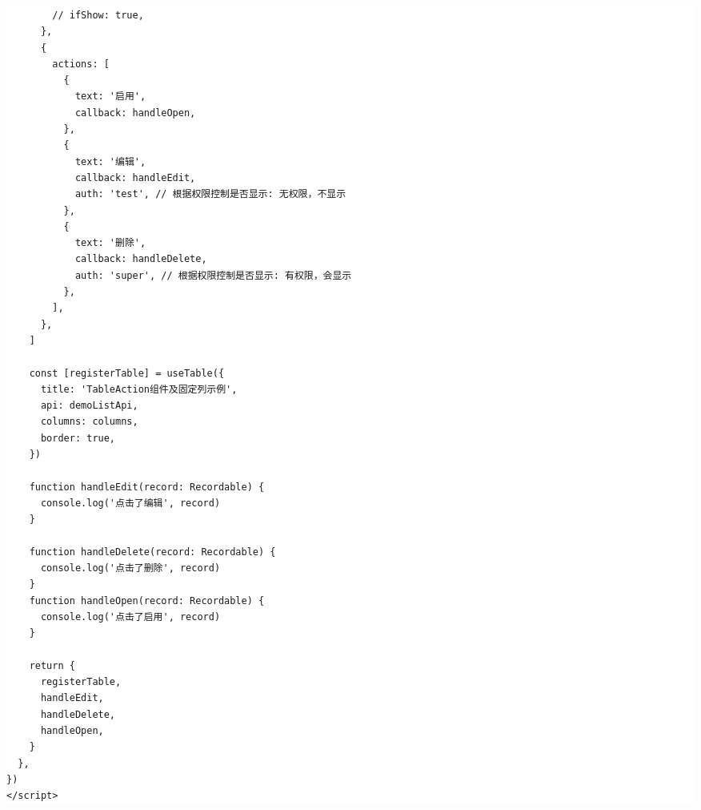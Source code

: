 ```vue
        // ifShow: true,
      },
      {
        actions: [
          {
            text: '启用',
            callback: handleOpen,
          },
          {
            text: '编辑',
            callback: handleEdit,
            auth: 'test', // 根据权限控制是否显示: 无权限，不显示
          },
          {
            text: '删除',
            callback: handleDelete,
            auth: 'super', // 根据权限控制是否显示: 有权限，会显示
          },
        ],
      },
    ]

    const [registerTable] = useTable({
      title: 'TableAction组件及固定列示例',
      api: demoListApi,
      columns: columns,
      border: true,
    })

    function handleEdit(record: Recordable) {
      console.log('点击了编辑', record)
    }

    function handleDelete(record: Recordable) {
      console.log('点击了删除', record)
    }
    function handleOpen(record: Recordable) {
      console.log('点击了启用', record)
    }

    return {
      registerTable,
      handleEdit,
      handleDelete,
      handleOpen,
    }
  },
})
</script>
```
